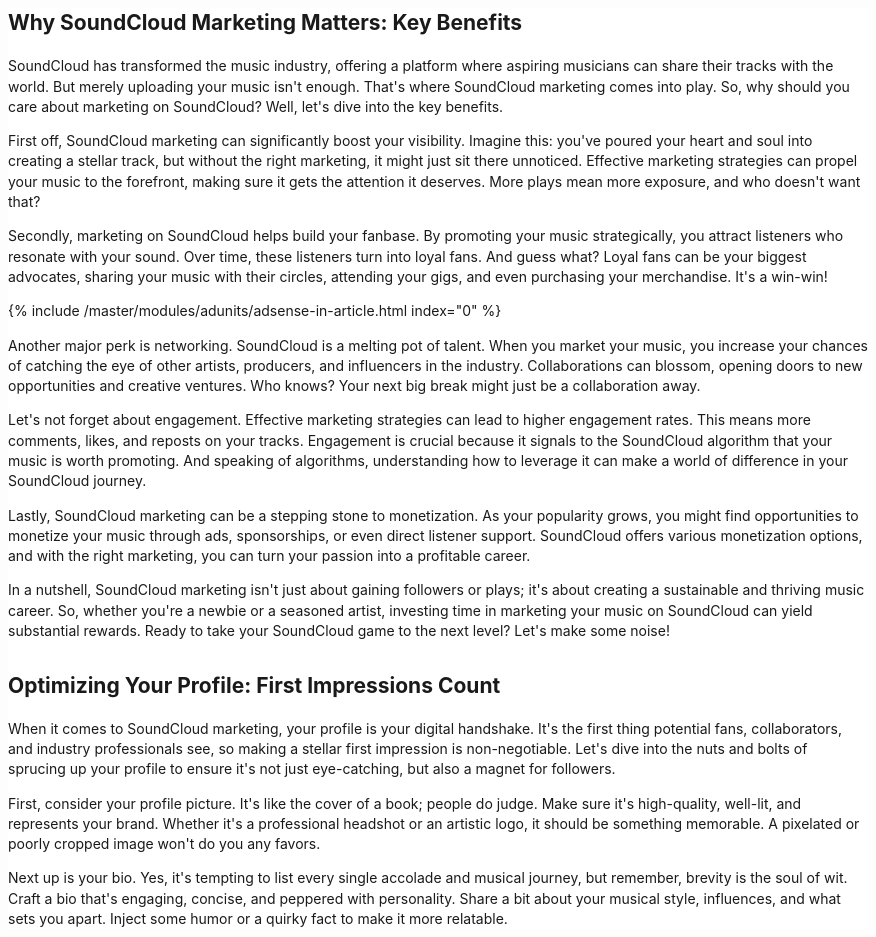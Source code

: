 ## Why SoundCloud Marketing Matters: Key Benefits

SoundCloud has transformed the music industry, offering a platform where aspiring musicians can share their tracks with the world. But merely uploading your music isn't enough. That's where SoundCloud marketing comes into play. So, why should you care about marketing on SoundCloud? Well, let's dive into the key benefits.

First off, SoundCloud marketing can significantly boost your visibility. Imagine this: you've poured your heart and soul into creating a stellar track, but without the right marketing, it might just sit there unnoticed. Effective marketing strategies can propel your music to the forefront, making sure it gets the attention it deserves. More plays mean more exposure, and who doesn't want that?

Secondly, marketing on SoundCloud helps build your fanbase. By promoting your music strategically, you attract listeners who resonate with your sound. Over time, these listeners turn into loyal fans. And guess what? Loyal fans can be your biggest advocates, sharing your music with their circles, attending your gigs, and even purchasing your merchandise. It's a win-win!

{% include /master/modules/adunits/adsense-in-article.html index="0" %}

Another major perk is networking. SoundCloud is a melting pot of talent. When you market your music, you increase your chances of catching the eye of other artists, producers, and influencers in the industry. Collaborations can blossom, opening doors to new opportunities and creative ventures. Who knows? Your next big break might just be a collaboration away.

Let's not forget about engagement. Effective marketing strategies can lead to higher engagement rates. This means more comments, likes, and reposts on your tracks. Engagement is crucial because it signals to the SoundCloud algorithm that your music is worth promoting. And speaking of algorithms, understanding how to leverage it can make a world of difference in your SoundCloud journey.

Lastly, SoundCloud marketing can be a stepping stone to monetization. As your popularity grows, you might find opportunities to monetize your music through ads, sponsorships, or even direct listener support. SoundCloud offers various monetization options, and with the right marketing, you can turn your passion into a profitable career.

In a nutshell, SoundCloud marketing isn't just about gaining followers or plays; it's about creating a sustainable and thriving music career. So, whether you're a newbie or a seasoned artist, investing time in marketing your music on SoundCloud can yield substantial rewards. Ready to take your SoundCloud game to the next level? Let's make some noise!

## Optimizing Your Profile: First Impressions Count

When it comes to SoundCloud marketing, your profile is your digital handshake. It's the first thing potential fans, collaborators, and industry professionals see, so making a stellar first impression is non-negotiable. Let's dive into the nuts and bolts of sprucing up your profile to ensure it's not just eye-catching, but also a magnet for followers.

First, consider your profile picture. It's like the cover of a book; people do judge. Make sure it's high-quality, well-lit, and represents your brand. Whether it's a professional headshot or an artistic logo, it should be something memorable. A pixelated or poorly cropped image won't do you any favors.

Next up is your bio. Yes, it's tempting to list every single accolade and musical journey, but remember, brevity is the soul of wit. Craft a bio that's engaging, concise, and peppered with personality. Share a bit about your musical style, influences, and what sets you apart. Inject some humor or a quirky fact to make it more relatable. 

